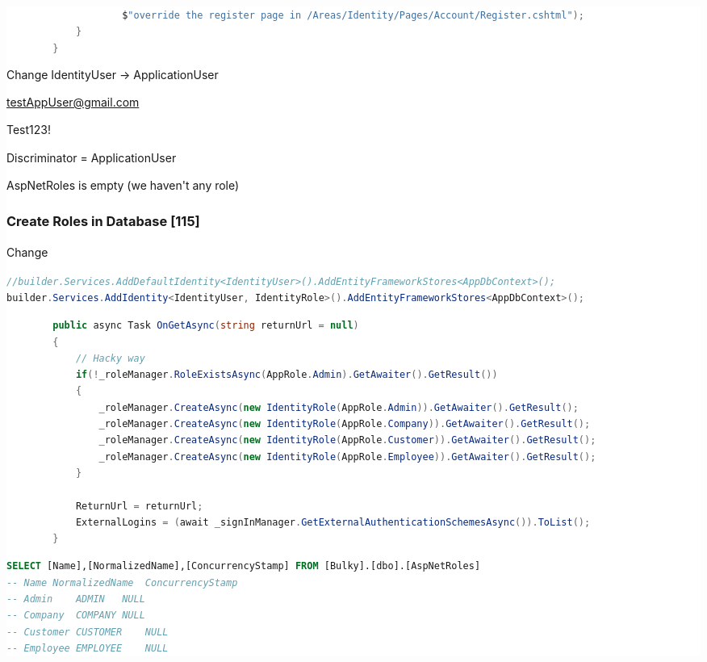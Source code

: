 ```cs
                    $"override the register page in /Areas/Identity/Pages/Account/Register.cshtml");
            }
        }
```

Change IdentityUser -> ApplicationUser

testAppUser@gmail.com

Test123!

Discriminator = ApplicationUser

AspNetRoles is empty (we haven't any role)

### Create Roles in Database [115]

Change

```cs
//builder.Services.AddDefaultIdentity<IdentityUser>().AddEntityFrameworkStores<AppDbContext>();
builder.Services.AddIdentity<IdentityUser, IdentityRole>().AddEntityFrameworkStores<AppDbContext>();
```

```cs
        public async Task OnGetAsync(string returnUrl = null)
        {
            // Hacky way
            if(!_roleManager.RoleExistsAsync(AppRole.Admin).GetAwaiter().GetResult())
            {
                _roleManager.CreateAsync(new IdentityRole(AppRole.Admin)).GetAwaiter().GetResult();
                _roleManager.CreateAsync(new IdentityRole(AppRole.Company)).GetAwaiter().GetResult();
                _roleManager.CreateAsync(new IdentityRole(AppRole.Customer)).GetAwaiter().GetResult();
                _roleManager.CreateAsync(new IdentityRole(AppRole.Employee)).GetAwaiter().GetResult();
            }

            ReturnUrl = returnUrl;
            ExternalLogins = (await _signInManager.GetExternalAuthenticationSchemesAsync()).ToList();
        }
```

```sql
SELECT [Name],[NormalizedName],[ConcurrencyStamp] FROM [Bulky].[dbo].[AspNetRoles]
-- Name	NormalizedName	ConcurrencyStamp
-- Admin	ADMIN	NULL
-- Company	COMPANY	NULL
-- Customer	CUSTOMER	NULL
-- Employee	EMPLOYEE	NULL
```
